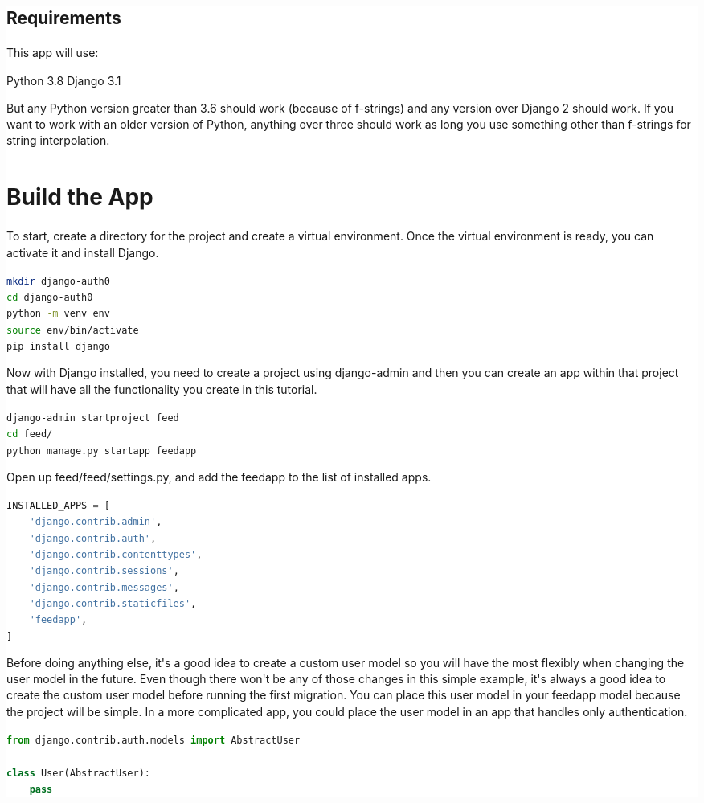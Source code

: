 ## Requirements

This app will use:

Python 3.8
Django 3.1

But any Python version greater than 3.6 should work (because of f-strings) and any version over Django 2 should work. If you want to work with an older version of Python, anything over three should work as long you use something other than f-strings for string interpolation.

# Build the App

To start, create a directory for the project and create a virtual environment. Once the virtual environment is ready, you can activate it and install Django.

```bash
mkdir django-auth0
cd django-auth0
python -m venv env
source env/bin/activate
pip install django
```

Now with Django installed, you need to create a project using django-admin and then you can create an app within that project that will have all the functionality you create in this tutorial.

```bash
django-admin startproject feed
cd feed/
python manage.py startapp feedapp
```

Open up feed/feed/settings.py, and add the feedapp to the list of installed apps.

```python
INSTALLED_APPS = [
    'django.contrib.admin',
    'django.contrib.auth',
    'django.contrib.contenttypes',
    'django.contrib.sessions',
    'django.contrib.messages',
    'django.contrib.staticfiles',
    'feedapp',
]
```

Before doing anything else, it's a good idea to create a custom user model so you will have the most flexibly when changing the user model in the future. Even though there won't be any of those changes in this simple example, it's always a good idea to create the custom user model before running the first migration. You can place this user model in your feedapp model because the project will be simple. In a more complicated app, you could place the user model in an app that handles only authentication.

```python
from django.contrib.auth.models import AbstractUser

class User(AbstractUser):
    pass
```
